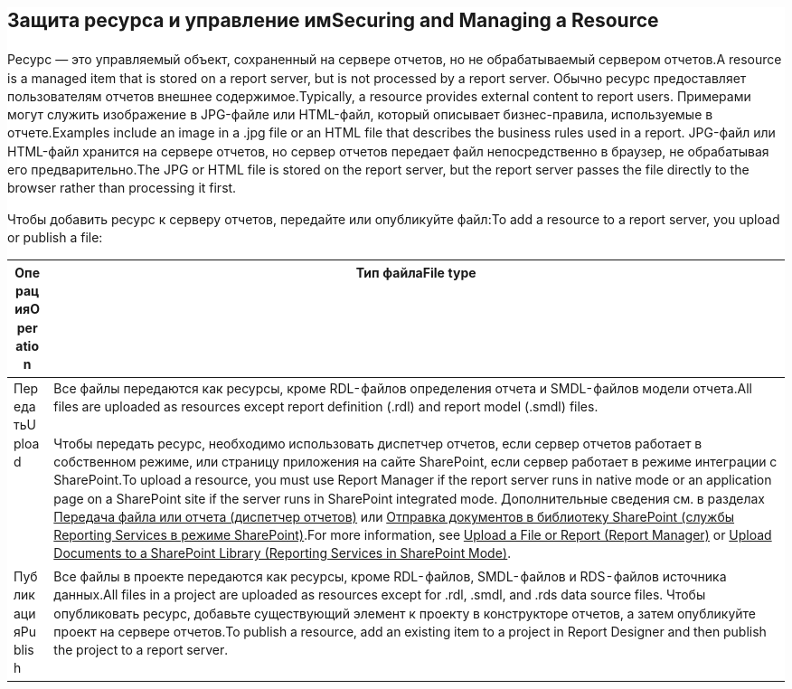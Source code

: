 ##  <a name="securing-and-managing-a-resource"></a><a name="bkmk_manageresources"></a><span data-ttu-id="d5b80-146">Защита ресурса и управление им</span><span class="sxs-lookup"><span data-stu-id="d5b80-146">Securing and Managing a Resource</span></span>  
 <span data-ttu-id="d5b80-147">Ресурс — это управляемый объект, сохраненный на сервере отчетов, но не обрабатываемый сервером отчетов.</span><span class="sxs-lookup"><span data-stu-id="d5b80-147">A resource is a managed item that is stored on a report server, but is not processed by a report server.</span></span> <span data-ttu-id="d5b80-148">Обычно ресурс предоставляет пользователям отчетов внешнее содержимое.</span><span class="sxs-lookup"><span data-stu-id="d5b80-148">Typically, a resource provides external content to report users.</span></span> <span data-ttu-id="d5b80-149">Примерами могут служить изображение в JPG-файле или HTML-файл, который описывает бизнес-правила, используемые в отчете.</span><span class="sxs-lookup"><span data-stu-id="d5b80-149">Examples include an image in a .jpg file or an HTML file that describes the business rules used in a report.</span></span> <span data-ttu-id="d5b80-150">JPG-файл или HTML-файл хранится на сервере отчетов, но сервер отчетов передает файл непосредственно в браузер, не обрабатывая его предварительно.</span><span class="sxs-lookup"><span data-stu-id="d5b80-150">The JPG or HTML file is stored on the report server, but the report server passes the file directly to the browser rather than processing it first.</span></span>  
  
 <span data-ttu-id="d5b80-151">Чтобы добавить ресурс к серверу отчетов, передайте или опубликуйте файл:</span><span class="sxs-lookup"><span data-stu-id="d5b80-151">To add a resource to a report server, you upload or publish a file:</span></span>  
  
|<span data-ttu-id="d5b80-152">Операция</span><span class="sxs-lookup"><span data-stu-id="d5b80-152">Operation</span></span>|<span data-ttu-id="d5b80-153">Тип файла</span><span class="sxs-lookup"><span data-stu-id="d5b80-153">File type</span></span>|  
|---------------|---------------|  
|<span data-ttu-id="d5b80-154">Передать</span><span class="sxs-lookup"><span data-stu-id="d5b80-154">Upload</span></span>|<span data-ttu-id="d5b80-155">Все файлы передаются как ресурсы, кроме RDL-файлов определения отчета и SMDL-файлов модели отчета.</span><span class="sxs-lookup"><span data-stu-id="d5b80-155">All files are uploaded as resources except report definition (.rdl) and report model (.smdl) files.</span></span><br /><br /> <span data-ttu-id="d5b80-156">Чтобы передать ресурс, необходимо использовать диспетчер отчетов, если сервер отчетов работает в собственном режиме, или страницу приложения на сайте SharePoint, если сервер работает в режиме интеграции с SharePoint.</span><span class="sxs-lookup"><span data-stu-id="d5b80-156">To upload a resource, you must use Report Manager if the report server runs in native mode or an application page on a SharePoint site if the server runs in SharePoint integrated mode.</span></span> <span data-ttu-id="d5b80-157">Дополнительные сведения см. в разделах [Передача файла или отчета &#40;диспетчер отчетов&#41;](../reports/upload-a-file-or-report-report-manager.md) или [Отправка документов в библиотеку SharePoint &#40;службы Reporting Services в режиме SharePoint&#41;](../upload-documents-to-a-sharepoint-library-reporting-services-in-sharepoint-mode.md).</span><span class="sxs-lookup"><span data-stu-id="d5b80-157">For more information, see [Upload a File or Report &#40;Report Manager&#41;](../reports/upload-a-file-or-report-report-manager.md) or [Upload Documents to a SharePoint Library &#40;Reporting Services in SharePoint Mode&#41;](../upload-documents-to-a-sharepoint-library-reporting-services-in-sharepoint-mode.md).</span></span>|  
|<span data-ttu-id="d5b80-158">Публикация</span><span class="sxs-lookup"><span data-stu-id="d5b80-158">Publish</span></span>|<span data-ttu-id="d5b80-159">Все файлы в проекте передаются как ресурсы, кроме RDL-файлов, SMDL-файлов и RDS-файлов источника данных.</span><span class="sxs-lookup"><span data-stu-id="d5b80-159">All files in a project are uploaded as resources except for .rdl, .smdl, and .rds data source files.</span></span> <span data-ttu-id="d5b80-160">Чтобы опубликовать ресурс, добавьте существующий элемент к проекту в конструкторе отчетов, а затем опубликуйте проект на сервере отчетов.</span><span class="sxs-lookup"><span data-stu-id="d5b80-160">To publish a resource, add an existing item to a project in Report Designer and then publish the project to a report server.</span></span>|  
  